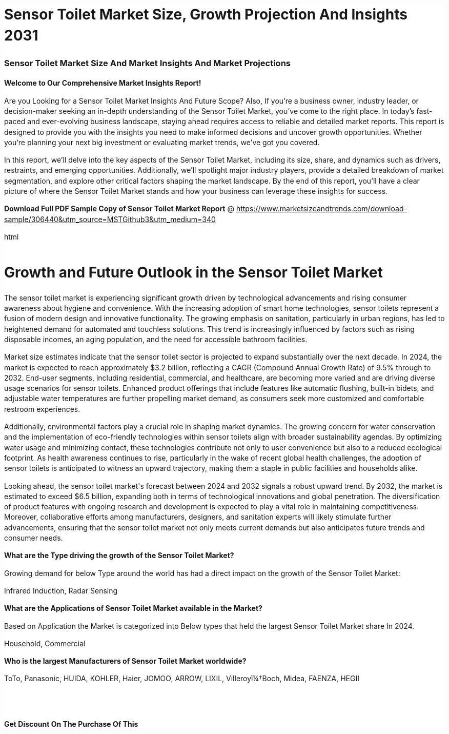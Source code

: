 <H1> Sensor Toilet Market Size, Growth Projection And Insights 2031</H1><div class="" data-test-id=""><h3><span class="">Sensor Toilet Market Size And Market Insights And Market Projections</span></h3></div><div class="" data-test-id=""><p><strong>Welcome to Our Comprehensive Market Insights Report!</strong></p><p>Are you Looking for a Sensor Toilet Market Insights And Future Scope? Also, If you&rsquo;re a business owner, industry leader, or decision-maker seeking an in-depth understanding of the Sensor Toilet Market, you&rsquo;ve come to the right place. In today&rsquo;s fast-paced and ever-evolving business landscape, staying ahead requires access to reliable and detailed market reports. This report is designed to provide you with the insights you need to make informed decisions and uncover growth opportunities. Whether you&rsquo;re planning your next big investment or evaluating market trends, we&rsquo;ve got you covered.</p><p>In this report, we&rsquo;ll delve into the key aspects of the Sensor Toilet Market, including its size, share, and dynamics such as drivers, restraints, and emerging opportunities. Additionally, we&rsquo;ll spotlight major industry players, provide a detailed breakdown of market segmentation, and explore other critical factors shaping the market landscape. By the end of this report, you&rsquo;ll have a clear picture of where the Sensor Toilet Market stands and how your business can leverage these insights for success.</p><p><strong>Download Full PDF Sample Copy of Sensor Toilet Market Report</strong> @ <a href="https://www.marketsizeandtrends.com/download-sample/306440&utm_source=MSTGithub3&utm_medium=340" target="_blank">https://www.marketsizeandtrends.com/download-sample/306440&utm_source=MSTGithub3&utm_medium=340</a></p></div><div class="" data-test-id=""><p><span class="">html<!DOCTYPE html><html lang="en"><head> <meta charset="UTF-8"> <meta name="viewport" content="width=device-width, initial-scale=1.0"> <title>Sensor Toilet Market Growth and Outlook</title></head><body> <h1>Growth and Future Outlook in the Sensor Toilet Market</h1> <p> The sensor toilet market is experiencing significant growth driven by technological advancements and rising consumer awareness about hygiene and convenience. With the increasing adoption of smart home technologies, sensor toilets represent a fusion of modern design and innovative functionality. The growing emphasis on sanitation, particularly in urban regions, has led to heightened demand for automated and touchless solutions. This trend is increasingly influenced by factors such as rising disposable incomes, an aging population, and the need for accessible bathroom facilities. </p> <p> Market size estimates indicate that the sensor toilet sector is projected to expand substantially over the next decade. In 2024, the market is expected to reach approximately $3.2 billion, reflecting a CAGR (Compound Annual Growth Rate) of 9.5% through to 2032. End-user segments, including residential, commercial, and healthcare, are becoming more varied and are driving diverse usage scenarios for sensor toilets. Enhanced product offerings that include features like automatic flushing, built-in bidets, and adjustable water temperatures are further propelling market demand, as consumers seek more customized and comfortable restroom experiences. </p> <p> <strong></strong> </p> <p> Additionally, environmental factors play a crucial role in shaping market dynamics. The growing concern for water conservation and the implementation of eco-friendly technologies within sensor toilets align with broader sustainability agendas. By optimizing water usage and minimizing contact, these technologies contribute not only to user convenience but also to a reduced ecological footprint. As health awareness continues to rise, particularly in the wake of recent global health challenges, the adoption of sensor toilets is anticipated to witness an upward trajectory, making them a staple in public facilities and households alike. </p> <p> Looking ahead, the sensor toilet market's forecast between 2024 and 2032 signals a robust upward trend. By 2032, the market is estimated to exceed $6.5 billion, expanding both in terms of technological innovations and global penetration. The diversification of product features with ongoing research and development is expected to play a vital role in maintaining competitiveness. Moreover, collaborative efforts among manufacturers, designers, and sanitation experts will likely stimulate further advancements, ensuring that the sensor toilet market not only meets current demands but also anticipates future trends and consumer needs. </p></body></html></span></p><p><strong><span class="">What are the&nbsp;Type driving the growth of the Sensor Toilet Market?</span></strong></p></div><div class="" data-test-id=""><p><span class="">Growing demand for below Type around the world has had a direct impact on the growth of the Sensor Toilet Market:</span></p></div><div class="" data-test-id=""><p>Infrared Induction, Radar Sensing</p><p><span class=""><strong>What are the&nbsp;Applications&nbsp;of Sensor Toilet Market available in the Market?</strong></span></p></div><div class="" data-test-id=""><p><span class="">Based on Application the Market is categorized into Below types that held the largest Sensor Toilet Market share In 2024.</span></p></div><div class="" data-test-id=""><p><span class="">Household, Commercial</span></p><p><span class=""><strong>Who is the largest Manufacturers of Sensor Toilet Market worldwide?</strong></span></p></div><div class="" data-test-id=""><p><span class="">ToTo, Panasonic, HUIDA, KOHLER, Haier, JOMOO, ARROW, LIXIL, Villeroyï¼†Boch, Midea, FAENZA, HEGII</span></p></div><div class="" data-test-id="">&nbsp;</div><div class="" data-test-id="">&nbsp;</div><div class="" data-test-id=""><p><span class=""><strong>Get Discount On The Purchase Of This